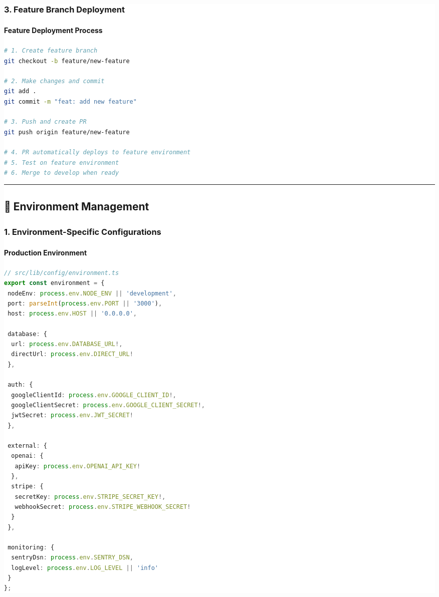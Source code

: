 ### 3. Feature Branch Deployment

#### Feature Deployment Process

```bash
# 1. Create feature branch
git checkout -b feature/new-feature

# 2. Make changes and commit
git add .
git commit -m "feat: add new feature"

# 3. Push and create PR
git push origin feature/new-feature

# 4. PR automatically deploys to feature environment
# 5. Test on feature environment
# 6. Merge to develop when ready
```

---

## 🔧 Environment Management

### 1. Environment-Specific Configurations

#### Production Environment

```typescript
// src/lib/config/environment.ts
export const environment = {
 nodeEnv: process.env.NODE_ENV || 'development',
 port: parseInt(process.env.PORT || '3000'),
 host: process.env.HOST || '0.0.0.0',

 database: {
  url: process.env.DATABASE_URL!,
  directUrl: process.env.DIRECT_URL!
 },

 auth: {
  googleClientId: process.env.GOOGLE_CLIENT_ID!,
  googleClientSecret: process.env.GOOGLE_CLIENT_SECRET!,
  jwtSecret: process.env.JWT_SECRET!
 },

 external: {
  openai: {
   apiKey: process.env.OPENAI_API_KEY!
  },
  stripe: {
   secretKey: process.env.STRIPE_SECRET_KEY!,
   webhookSecret: process.env.STRIPE_WEBHOOK_SECRET!
  }
 },

 monitoring: {
  sentryDsn: process.env.SENTRY_DSN,
  logLevel: process.env.LOG_LEVEL || 'info'
 }
};
```
